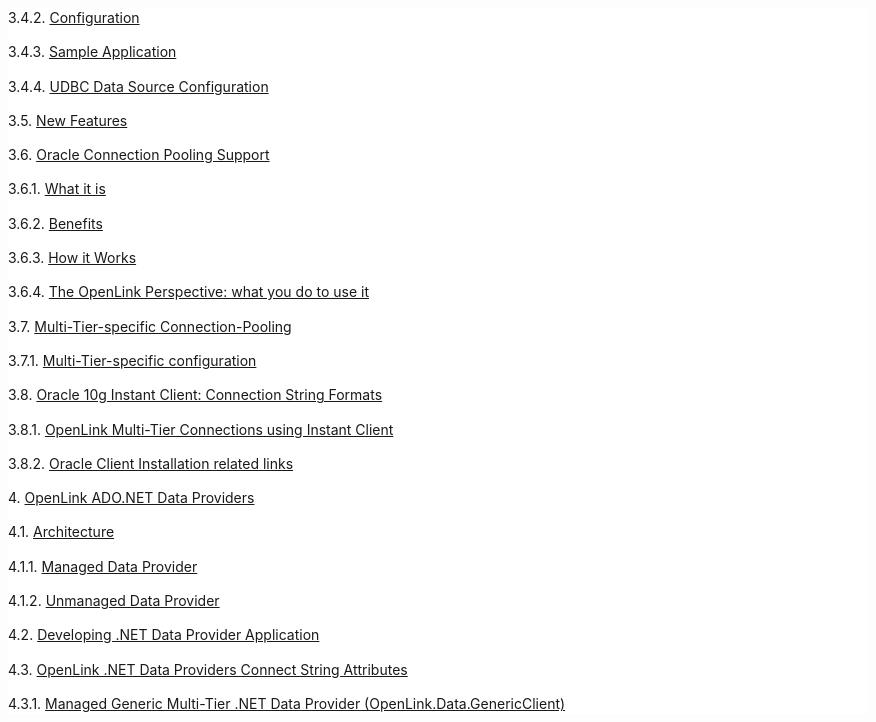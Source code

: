 <span class="section">3.4.2.
[Configuration](mt_occunix.html#mt_unixconfiguration)</span>

<span class="section">3.4.3. [Sample
Application](mt_occunix.html#mt_Sample_App)</span>

<span class="section">3.4.4. [UDBC Data Source
Configuration](mt_occunix.html#mt_clientcompinstallClient_Comp_Installucconf)</span>

<span class="section">3.5. [New Features](mt_features.html)</span>

<span class="section">3.6. [Oracle Connection Pooling
Support](mt_oraconcpoolgeneric.html)</span>

<span class="section">3.6.1. [What it
is](mt_oraconcpoolgeneric.html#mt_oraconpoolwhat)</span>

<span class="section">3.6.2.
[Benefits](mt_oraconcpoolgeneric.html#mt_oraconpooladvant)</span>

<span class="section">3.6.3. [How it
Works](mt_oraconcpoolgeneric.html#mt_oraconpoolhow)</span>

<span class="section">3.6.4. [The OpenLink Perspective: what you do to
use it](mt_oraconcpoolgeneric.html#mt_oraconpooloplhow)</span>

<span class="section">3.7. [Multi-Tier-specific
Connection-Pooling](mt_oraconpoolmtspecific.html)</span>

<span class="section">3.7.1. [Multi-Tier-specific
configuration](mt_oraconpoolmtspecific.html#mt_oraconcpoolmt)</span>

<span class="section">3.8. [Oracle 10g Instant Client: Connection String
Formats](mt_orainstantclient.html)</span>

<span class="section">3.8.1. [OpenLink Multi-Tier Connections using
Instant Client](mt_orainstantclient.html#mt_orainstclientmt)</span>

<span class="section">3.8.2. [Oracle Client Installation related
links](mt_orainstantclient.html#mt_orainstclientrelatedlinks) </span>

<span class="chapter">4. [OpenLink ADO.NET Data
Providers](mt_dotnet.html)</span>

<span class="section">4.1. [Architecture](mt_dnetarch.html)</span>

<span class="section">4.1.1. [Managed Data
Provider](mt_dnetarch.html#mt_dnetmanage)</span>

<span class="section">4.1.2. [Unmanaged Data
Provider](mt_dnetarch.html#mt_dnetunmanage)</span>

<span class="section">4.2. [Developing .NET Data Provider
Application](mt_dnetdevel.html)</span>

<span class="section">4.3. [OpenLink .NET Data Providers Connect String
Attributes](mt_dnetconnstr.html)</span>

<span class="section">4.3.1. [Managed Generic Multi-Tier .NET Data
Provider
(OpenLink.Data.GenericClient)](mt_dnetconnstr.html#mt_dnetmconnstr_opl)</span>
